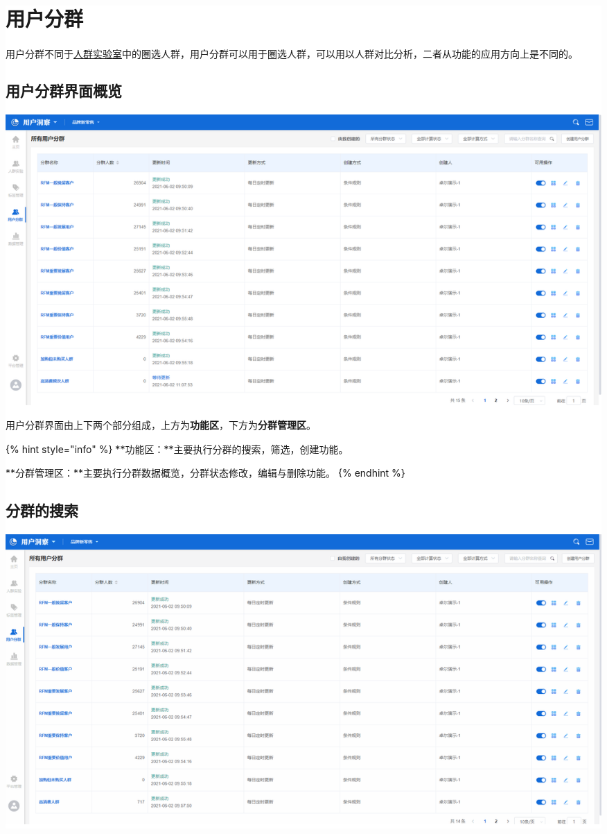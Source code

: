 # 用户分群

用户分群不同于[人群实验室](crowdlaboratory.md)中的圈选人群，用户分群可以用于圈选人群，可以用以人群对比分析，二者从功能的应用方向上是不同的。

## 用户分群界面概览

![用户分群界面概览](../../.gitbook/assets/用户分群界面概览.png)

用户分群界面由上下两个部分组成，上方为**功能区**，下方为**分群管理区**。

{% hint style="info" %}
**功能区：**主要执行分群的搜索，筛选，创建功能。

**分群管理区：**主要执行分群数据概览，分群状态修改，编辑与删除功能。
{% endhint %}

## 分群的搜索

![搜索用户分群](../../.gitbook/assets/搜索用户分群.gif)
